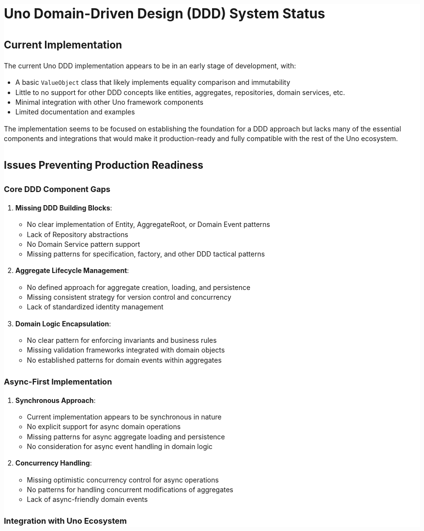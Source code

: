 # Uno Domain-Driven Design (DDD) System Status

## Current Implementation

The current Uno DDD implementation appears to be in an early stage of development, with:

- A basic `ValueObject` class that likely implements equality comparison and immutability
- Little to no support for other DDD concepts like entities, aggregates, repositories, domain services, etc.
- Minimal integration with other Uno framework components
- Limited documentation and examples

The implementation seems to be focused on establishing the foundation for a DDD approach but lacks many of the essential components and integrations that would make it production-ready and fully compatible with the rest of the Uno ecosystem.

## Issues Preventing Production Readiness

### Core DDD Component Gaps

1. **Missing DDD Building Blocks**:
   - No clear implementation of Entity, AggregateRoot, or Domain Event patterns
   - Lack of Repository abstractions
   - No Domain Service pattern support
   - Missing patterns for specification, factory, and other DDD tactical patterns

2. **Aggregate Lifecycle Management**:
   - No defined approach for aggregate creation, loading, and persistence
   - Missing consistent strategy for version control and concurrency
   - Lack of standardized identity management

3. **Domain Logic Encapsulation**:
   - No clear pattern for enforcing invariants and business rules
   - Missing validation frameworks integrated with domain objects
   - No established patterns for domain events within aggregates

### Async-First Implementation

1. **Synchronous Approach**:
   - Current implementation appears to be synchronous in nature
   - No explicit support for async domain operations
   - Missing patterns for async aggregate loading and persistence
   - No consideration for async event handling in domain logic

2. **Concurrency Handling**:
   - Missing optimistic concurrency control for async operations
   - No patterns for handling concurrent modifications of aggregates
   - Lack of async-friendly domain events

### Integration with Uno Ecosystem
